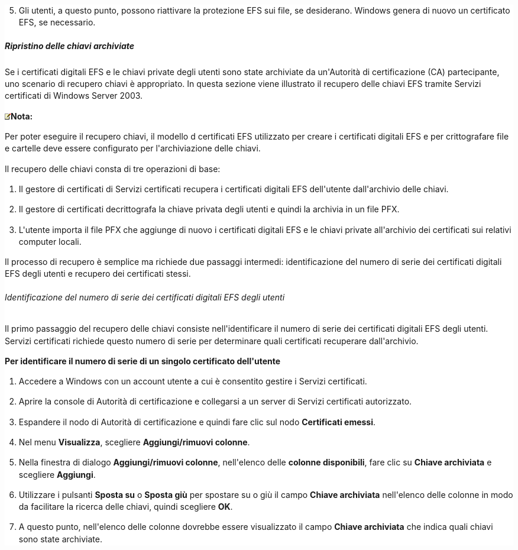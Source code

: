 5.  Gli utenti, a questo punto, possono riattivare la protezione EFS sui file, se desiderano. Windows genera di nuovo un certificato EFS, se necessario.

##### Ripristino delle chiavi archiviate

Se i certificati digitali EFS e le chiavi private degli utenti sono state archiviate da un'Autorità di certificazione (CA) partecipante, uno scenario di recupero chiavi è appropriato. In questa sezione viene illustrato il recupero delle chiavi EFS tramite Servizi certificati di Windows Server 2003.

![](/security-updates/images/Cc162802.note(it-it,TechNet.10).gif)**Nota:**

Per poter eseguire il recupero chiavi, il modello d certificati EFS utilizzato per creare i certificati digitali EFS e per crittografare file e cartelle deve essere configurato per l'archiviazione delle chiavi.

Il recupero delle chiavi consta di tre operazioni di base:

1.  Il gestore di certificati di Servizi certificati recupera i certificati digitali EFS dell'utente dall'archivio delle chiavi.

2.  Il gestore di certificati decrittografa la chiave privata degli utenti e quindi la archivia in un file PFX.

3.  L'utente importa il file PFX che aggiunge di nuovo i certificati digitali EFS e le chiavi private all'archivio dei certificati sui relativi computer locali.

Il processo di recupero è semplice ma richiede due passaggi intermedi: identificazione del numero di serie dei certificati digitali EFS degli utenti e recupero dei certificati stessi.

###### Identificazione del numero di serie dei certificati digitali EFS degli utenti

Il primo passaggio del recupero delle chiavi consiste nell'identificare il numero di serie dei certificati digitali EFS degli utenti. Servizi certificati richiede questo numero di serie per determinare quali certificati recuperare dall'archivio.

**Per identificare il numero di serie di un singolo certificato dell'utente**

1.  Accedere a Windows con un account utente a cui è consentito gestire i Servizi certificati.

2.  Aprire la console di Autorità di certificazione e collegarsi a un server di Servizi certificati autorizzato.

3.  Espandere il nodo di Autorità di certificazione e quindi fare clic sul nodo **Certificati emessi**.

4.  Nel menu **Visualizza**, scegliere **Aggiungi/rimuovi colonne**.

5.  Nella finestra di dialogo **Aggiungi/rimuovi colonne**, nell'elenco delle **colonne disponibili**, fare clic su **Chiave archiviata** e scegliere **Aggiungi**.

6.  Utilizzare i pulsanti **Sposta su** o **Sposta giù** per spostare su o giù il campo **Chiave archiviata** nell'elenco delle colonne in modo da facilitare la ricerca delle chiavi, quindi scegliere **OK**.

7.  A questo punto, nell'elenco delle colonne dovrebbe essere visualizzato il campo **Chiave archiviata** che indica quali chiavi sono state archiviate.
